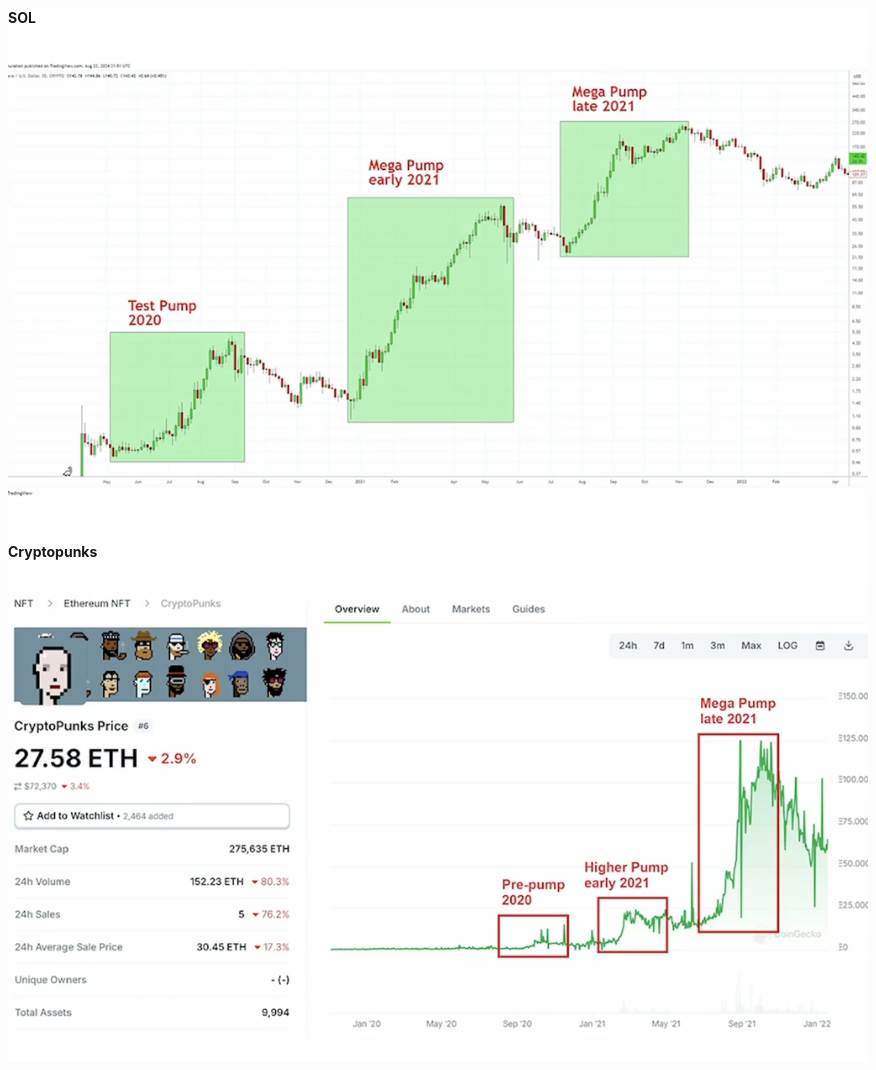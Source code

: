 **SOL**

![waves-sol](/assets/images/waves-sol.png)

**Cryptopunks**

![waves-punks](/assets/images/waves-punks.png)
